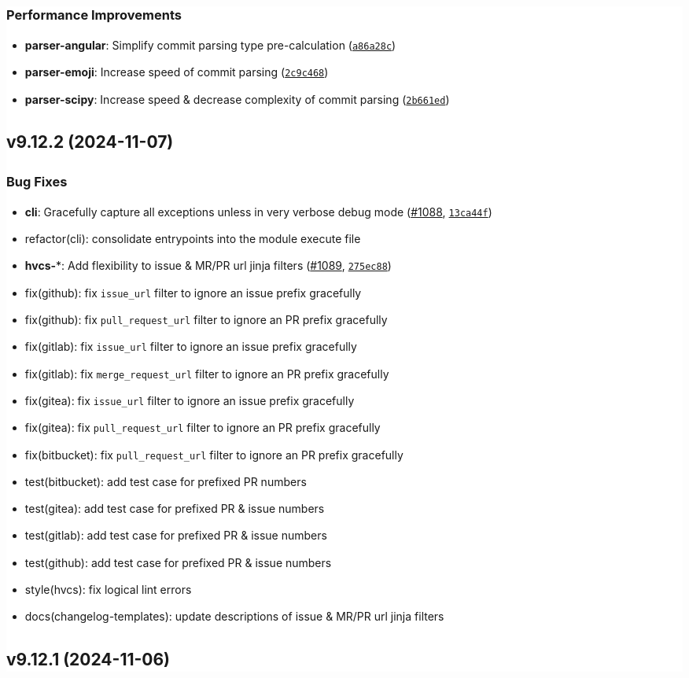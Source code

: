 ### Performance Improvements

- **parser-angular**: Simplify commit parsing type pre-calculation
  ([`a86a28c`](https://github.com/python-semantic-release/python-semantic-release/commit/a86a28c5e26ed766cda71d26b9382c392e377c61))

- **parser-emoji**: Increase speed of commit parsing
  ([`2c9c468`](https://github.com/python-semantic-release/python-semantic-release/commit/2c9c4685a66feb35cd78571cf05f76344dd6d66a))

- **parser-scipy**: Increase speed & decrease complexity of commit parsing
  ([`2b661ed`](https://github.com/python-semantic-release/python-semantic-release/commit/2b661ed122a6f0357a6b92233ac1351c54c7794e))


## v9.12.2 (2024-11-07)

### Bug Fixes

- **cli**: Gracefully capture all exceptions unless in very verbose debug mode
  ([#1088](https://github.com/python-semantic-release/python-semantic-release/pull/1088),
  [`13ca44f`](https://github.com/python-semantic-release/python-semantic-release/commit/13ca44f4434098331f70e6937684679cf1b4106a))

* refactor(cli): consolidate entrypoints into the module execute file

- **hvcs-***: Add flexibility to issue & MR/PR url jinja filters
  ([#1089](https://github.com/python-semantic-release/python-semantic-release/pull/1089),
  [`275ec88`](https://github.com/python-semantic-release/python-semantic-release/commit/275ec88e6d1637c47065bb752a60017ceba9876c))

* fix(github): fix `issue_url` filter to ignore an issue prefix gracefully

* fix(github): fix `pull_request_url` filter to ignore an PR prefix gracefully

* fix(gitlab): fix `issue_url` filter to ignore an issue prefix gracefully

* fix(gitlab): fix `merge_request_url` filter to ignore an PR prefix gracefully

* fix(gitea): fix `issue_url` filter to ignore an issue prefix gracefully

* fix(gitea): fix `pull_request_url` filter to ignore an PR prefix gracefully

* fix(bitbucket): fix `pull_request_url` filter to ignore an PR prefix gracefully

* test(bitbucket): add test case for prefixed PR numbers

* test(gitea): add test case for prefixed PR & issue numbers

* test(gitlab): add test case for prefixed PR & issue numbers

* test(github): add test case for prefixed PR & issue numbers

* style(hvcs): fix logical lint errors

* docs(changelog-templates): update descriptions of issue & MR/PR url jinja filters


## v9.12.1 (2024-11-06)
